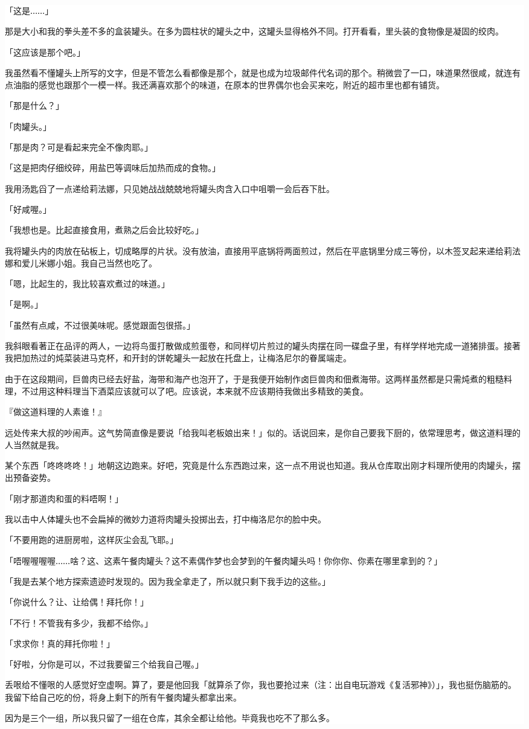 「这是……」

那是大小和我的拳头差不多的盒装罐头。在多为圆柱状的罐头之中，这罐头显得格外不同。打开看看，里头装的食物像是凝固的绞肉。

「这应该是那个吧。」

我虽然看不懂罐头上所写的文字，但是不管怎么看都像是那个，就是也成为垃圾邮件代名词的那个。稍微尝了一口，味道果然很咸，就连有点油脂的感觉也跟那个一模一样。我还满喜欢那个的味道，在原本的世界偶尔也会买来吃，附近的超市里也都有铺货。

「那是什么？」

「肉罐头。」

「那是肉？可是看起来完全不像肉耶。」

「这是把肉仔细绞碎，用盐巴等调味后加热而成的食物。」

我用汤匙舀了一点递给莉法娜，只见她战战兢兢地将罐头肉含入口中咀嚼一会后吞下肚。

「好咸喔。」

「我想也是。比起直接食用，煮熟之后会比较好吃。」

我将罐头内的肉放在砧板上，切成略厚的片状。没有放油，直接用平底锅将两面煎过，然后在平底锅里分成三等份，以木签叉起来递给莉法娜和爱儿米娜小姐。我自己当然也吃了。

「嗯，比起生的，我比较喜欢煮过的味道。」

「是啊。」

「虽然有点咸，不过很美味呢。感觉跟面包很搭。」

我斜眼看著正在品评的两人，一边将鸟蛋打散做成煎蛋卷，和同样切片煎过的罐头肉摆在同一碟盘子里，有样学样地完成一道猪排蛋。接著我把加热过的炖菜装进马克杯，和开封的饼乾罐头一起放在托盘上，让梅洛尼尔的眷属端走。

由于在这段期间，巨兽肉已经去好盐，海带和海产也泡开了，于是我便开始制作卤巨兽肉和佃煮海带。这两样虽然都是只需炖煮的粗糙料理，不过用这种料理当下酒菜应该就可以了吧。应该说，本来就不应该期待我做出多精致的美食。

『做这道料理的人素谁！』

远处传来大叔的吵闹声。这气势简直像是要说「给我叫老板娘出来！」似的。话说回来，是你自己要我下厨的，依常理思考，做这道料理的人当然就是我。

某个东西「咚咚咚咚！」地朝这边跑来。好吧，究竟是什么东西跑过来，这一点不用说也知道。我从仓库取出刚才料理所使用的肉罐头，摆出预备姿势。

「刚才那道肉和蛋的料唔啊！」

我以击中人体罐头也不会扁掉的微妙力道将肉罐头投掷出去，打中梅洛尼尔的脸中央。

「不要用跑的进厨房啦，这样灰尘会乱飞耶。」

「唔喔喔喔喔……啥？这、这素午餐肉罐头？这不素偶作梦也会梦到的午餐肉罐头吗！你你你、你素在哪里拿到的？」

「我是去某个地方探索遗迹时发现的。因为我全拿走了，所以就只剩下我手边的这些。」

「你说什么？让、让给偶！拜托你！」

「不行！不管我有多少，我都不给你。」

「求求你！真的拜托你啦！」

「好啦，分你是可以，不过我要留三个给我自己喔。」

丢哏给不懂哏的人感觉好空虚啊。算了，要是他回我「就算杀了你，我也要抢过来（注：出自电玩游戏《复活邪神》）」，我也挺伤脑筋的。我留下给自己吃的份，将身上剩下的所有午餐肉罐头都拿出来。

因为是三个一组，所以我只留了一组在仓库，其余全都让给他。毕竟我也吃不了那么多。
